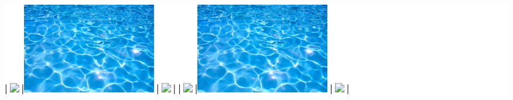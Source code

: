 | <img src="./images/styles1/1style38.jpg" height="150"> |<img src="./images/source_image/src8.jpg" height="150"> | <img src="./images/src8/style38.jpg" height="150"> |
| <img src="./images/styles1/1style39.jpg" height="150"> |<img src="./images/source_image/src8.jpg" height="150"> | <img src="./images/src8/style39.jpg" height="150"> |